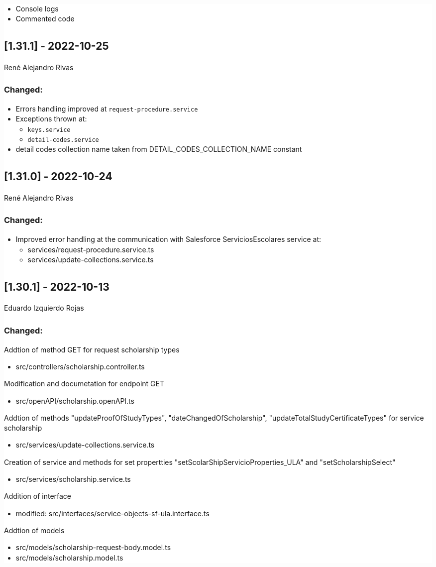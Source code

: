 - Console logs
- Commented code

## [1.31.1] - 2022-10-25

René Alejandro Rivas

### Changed:

- Errors handling improved at `request-procedure.service`
- Exceptions thrown at:
  - `keys.service`
  - `detail-codes.service`
- detail codes collection name taken from DETAIL_CODES_COLLECTION_NAME constant

## [1.31.0] - 2022-10-24

René Alejandro Rivas

### Changed:

- Improved error handling at the communication with Salesforce ServiciosEscolares service at:
  - services/request-procedure.service.ts
  - services/update-collections.service.ts

## [1.30.1] - 2022-10-13

Eduardo Izquierdo Rojas

### Changed:

Addtion of method GET for request scholarship types

- src/controllers/scholarship.controller.ts

Modification and documetation for endpoint GET

- src/openAPI/scholarship.openAPI.ts

Addtion of methods "updateProofOfStudyTypes", "dateChangedOfScholarship",
"updateTotalStudyCertificateTypes" for service scholarship

- src/services/update-collections.service.ts

Creation of service and methods for set propertties
"setScolarShipServicioProperties_ULA" and "setScholarshipSelect"

- src/services/scholarship.service.ts

Addition of interface

- modified: src/interfaces/service-objects-sf-ula.interface.ts

Addtion of models

- src/models/scholarship-request-body.model.ts
- src/models/scholarship.model.ts
